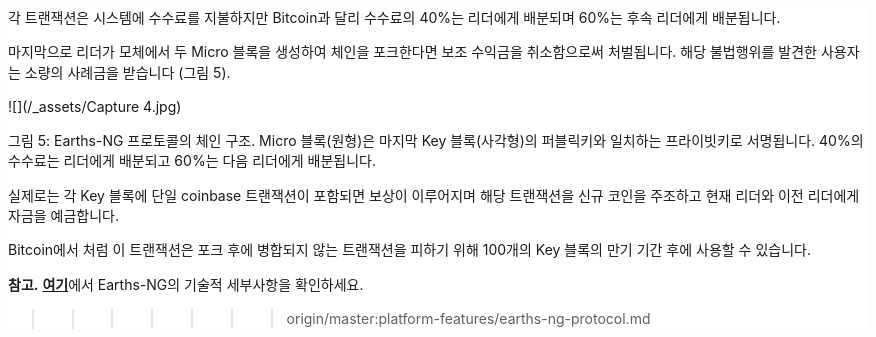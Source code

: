 각 트랜잭션은 시스템에 수수료를 지불하지만 Bitcoin과 달리 수수료의 40%는 리더에게 배분되며 60%는 후속 리더에게 배분됩니다.

마지막으로 리더가 모체에서 두 Micro 블록을 생성하여 체인을 포크한다면 보조 수익금을 취소함으로써 처벌됩니다. 해당 불법행위를 발견한 사용자는 소량의 사례금을 받습니다 \(그림 5\).

![](/_assets/Capture 4.jpg)

그림 5: Earths-NG 프로토콜의 체인 구조. Micro 블록\(원형\)은 마지막 Key 블록\(사각형\)의 퍼블릭키와 일치하는 프라이빗키로 서명됩니다. 40%의 수수료는 리더에게 배분되고 60%는 다음 리더에게 배분됩니다.

실제로는 각 Key 블록에 단일 coinbase 트랜잭션이 포함되면 보상이 이루어지며 해당 트랜잭션을 신규 코인을 주조하고 현재 리더와 이전 리더에게 자금을 예금합니다.

Bitcoin에서 처럼 이 트랜잭션은 포크 후에 병합되지 않는 트랜잭션을 피하기 위해 100개의 Key 블록의 만기 기간 후에 사용할 수 있습니다.

**참고.** [**여기**](/technical-details/earths-ng-solution.md)에서 Earths-NG의 기술적 세부사항을 확인하세요.

>>>>>>> origin/master:platform-features/earths-ng-protocol.md
